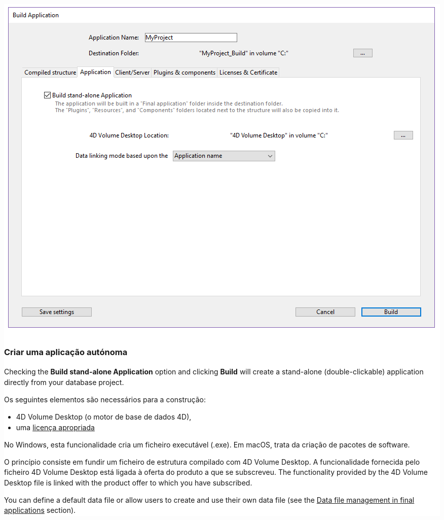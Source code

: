 ![](../assets/en/Project/standaloneProj.png)

### Criar uma aplicação autónoma

Checking the **Build stand-alone Application** option and clicking **Build** will create a stand-alone (double-clickable) application directly from your database project.

Os seguintes elementos são necessários para a construção:

* 4D Volume Desktop (o motor de base de dados 4D),
* uma [licença apropriada](#licenses)

No Windows, esta funcionalidade cria um ficheiro executável (.exe). Em macOS, trata da criação de pacotes de software.

O princípio consiste em fundir um ficheiro de estrutura compilado com 4D Volume Desktop. A funcionalidade fornecida pelo ficheiro 4D Volume Desktop está ligada à oferta do produto a que se subscreveu. The functionality provided by the 4D Volume Desktop file is linked with the product offer to which you have subscribed.

You can define a default data file or allow users to create and use their own data file (see the [Data file management in final applications](https://doc.4d.com/4Dv17R6/4D/17-R6/Data-file-management-in-final-applications.300-4354729.en.html) section).
